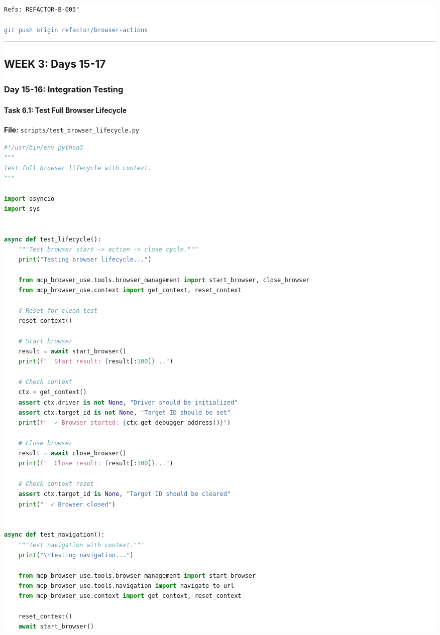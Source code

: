 ```bash
Refs: REFACTOR-B-005"

git push origin refactor/browser-actions
```

---

## **WEEK 3: Days 15-17**

### **Day 15-16: Integration Testing**

#### Task 6.1: Test Full Browser Lifecycle
**File:** `scripts/test_browser_lifecycle.py`

```python
#!/usr/bin/env python3
"""
Test full browser lifecycle with context.
"""

import asyncio
import sys


async def test_lifecycle():
    """Test browser start -> action -> close cycle."""
    print("Testing browser lifecycle...")

    from mcp_browser_use.tools.browser_management import start_browser, close_browser
    from mcp_browser_use.context import get_context, reset_context

    # Reset for clean test
    reset_context()

    # Start browser
    result = await start_browser()
    print(f"  Start result: {result[:100]}...")

    # Check context
    ctx = get_context()
    assert ctx.driver is not None, "Driver should be initialized"
    assert ctx.target_id is not None, "Target ID should be set"
    print(f"  ✓ Browser started: {ctx.get_debugger_address()}")

    # Close browser
    result = await close_browser()
    print(f"  Close result: {result[:100]}...")

    # Check context reset
    assert ctx.target_id is None, "Target ID should be cleared"
    print("  ✓ Browser closed")


async def test_navigation():
    """Test navigation with context."""
    print("\nTesting navigation...")

    from mcp_browser_use.tools.browser_management import start_browser
    from mcp_browser_use.tools.navigation import navigate_to_url
    from mcp_browser_use.context import get_context, reset_context

    reset_context()
    await start_browser()
```